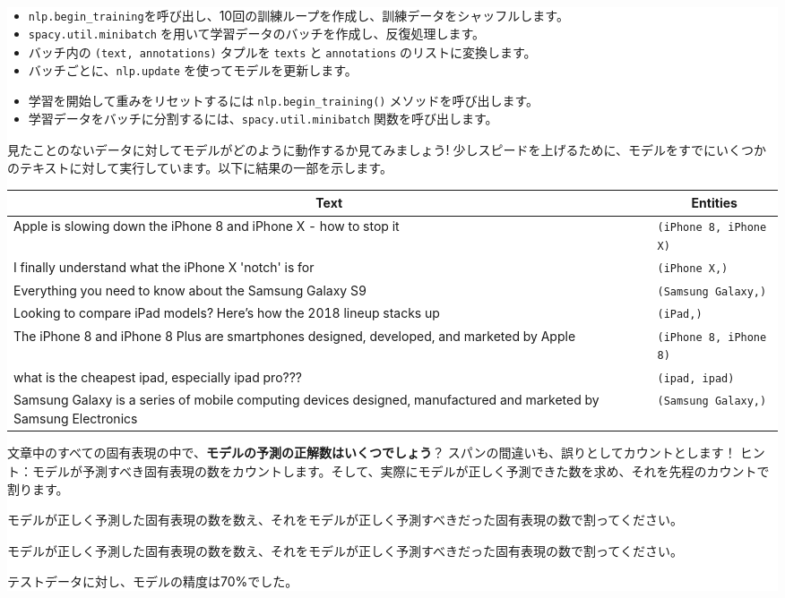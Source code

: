 - `nlp.begin_training`を呼び出し、10回の訓練ループを作成し、訓練データをシャッフルします。
- `spacy.util.minibatch` を用いて学習データのバッチを作成し、反復処理します。
- バッチ内の `(text, annotations)` タプルを `texts` と `annotations` のリストに変換します。
- バッチごとに、`nlp.update` を使ってモデルを更新します。

<codeblock id="04_07">

- 学習を開始して重みをリセットするには `nlp.begin_training()` メソッドを呼び出します。
- 学習データをバッチに分割するには、`spacy.util.minibatch` 関数を呼び出します。

</codeblock>

</exercise>

<exercise id="8" title="モデルの探索">

見たことのないデータに対してモデルがどのように動作するか見てみましょう! 
少しスピードを上げるために、モデルをすでにいくつかのテキストに対して実行しています。以下に結果の一部を示します。

| Text                                                                                                              | Entities               |
| ----------------------------------------------------------------------------------------------------------------- | ---------------------- |
| Apple is slowing down the iPhone 8 and iPhone X - how to stop it                                                  | `(iPhone 8, iPhone X)` |
| I finally understand what the iPhone X 'notch' is for                                                             | `(iPhone X,)`          |
| Everything you need to know about the Samsung Galaxy S9                                                           | `(Samsung Galaxy,)`    |
| Looking to compare iPad models? Here’s how the 2018 lineup stacks up                                              | `(iPad,)`              |
| The iPhone 8 and iPhone 8 Plus are smartphones designed, developed, and marketed by Apple                         | `(iPhone 8, iPhone 8)` |
| what is the cheapest ipad, especially ipad pro???                                                                 | `(ipad, ipad)`         |
| Samsung Galaxy is a series of mobile computing devices designed, manufactured and marketed by Samsung Electronics | `(Samsung Galaxy,)`    |

文章中のすべての固有表現の中で、**モデルの予測の正解数はいくつでしょう**？
スパンの間違いも、誤りとしてカウントとします！
ヒント：モデルが予測すべき固有表現の数をカウントします。そして、実際にモデルが正しく予測できた数を求め、それを先程のカウントで割ります。

<choice>

<opt text="45%">

モデルが正しく予測した固有表現の数を数え、それをモデルが正しく予測すべきだった固有表現の数で割ってください。

</opt>

<opt text="60%">

モデルが正しく予測した固有表現の数を数え、それをモデルが正しく予測すべきだった固有表現の数で割ってください。

</opt>

<opt text="70%" correct="true">

テストデータに対し、モデルの精度は70%でした。

</opt>

<opt text="90%">
